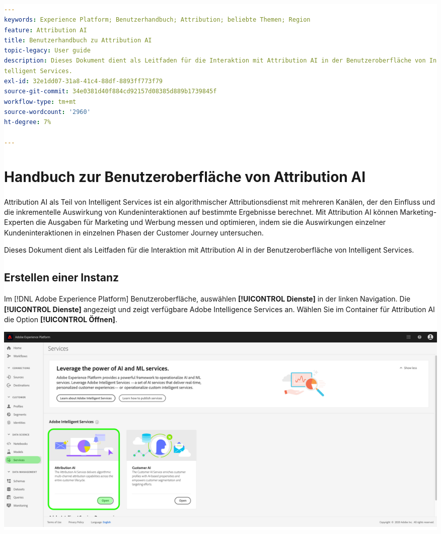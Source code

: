 ```yaml
---
keywords: Experience Platform; Benutzerhandbuch; Attribution; beliebte Themen; Region
feature: Attribution AI
title: Benutzerhandbuch zu Attribution AI
topic-legacy: User guide
description: Dieses Dokument dient als Leitfaden für die Interaktion mit Attribution AI in der Benutzeroberfläche von Intelligent Services.
exl-id: 32e1dd07-31a8-41c4-88df-8893ff773f79
source-git-commit: 34e0381d40f884cd92157d08385d889b1739845f
workflow-type: tm+mt
source-wordcount: '2960'
ht-degree: 7%

---
```


# Handbuch zur Benutzeroberfläche von Attribution AI

Attribution AI als Teil von Intelligent Services ist ein algorithmischer Attributionsdienst mit mehreren Kanälen, der den Einfluss und die inkrementelle Auswirkung von Kundeninteraktionen auf bestimmte Ergebnisse berechnet. Mit Attribution AI können Marketing-Experten die Ausgaben für Marketing und Werbung messen und optimieren, indem sie die Auswirkungen einzelner Kundeninteraktionen in einzelnen Phasen der Customer Journey untersuchen.

Dieses Dokument dient als Leitfaden für die Interaktion mit Attribution AI in der Benutzeroberfläche von Intelligent Services.

## Erstellen einer Instanz

Im [!DNL Adobe Experience Platform] Benutzeroberfläche, auswählen **[!UICONTROL Dienste]** in der linken Navigation. Die **[!UICONTROL Dienste]** angezeigt und zeigt verfügbare Adobe Intelligence Services an. Wählen Sie im Container für Attribution AI die Option **[!UICONTROL Öffnen]**.

![Zugreifen auf Ihre Instanz](./images/user-guide/open_Attribution_ai.png)
